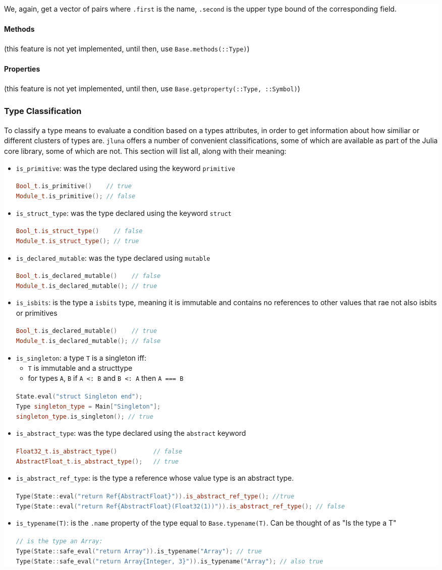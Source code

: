 We, again, get a vector of pairs where `.first` is the name, `.second` is the upper type bound of the corresponding field.

#### Methods

(this feature is not yet implemented, until then, use `Base.methods(::Type)`)

#### Properties

(this feature is not yet implemented, until then, use `Base.getproperty(::Type, ::Symbol)`)

### Type Classification

To classify a type means to evaluate a condition based on a types attributes, in order to get information about how similiar or different clusters of types are. `jluna` offers a number of convenient classifications, some of which are available as part of the Julia core library, some of which are not. This section will list all, along with their meaning:

+ `is_primitive`: was the type declared using the keyword `primitive`
    ```cpp
    Bool_t.is_primitive()    // true
    Module_t.is_primitive(); // false
    ```
+ `is_struct_type`: was the type declared using the keyword `struct`
    ```cpp
    Bool_t.is_struct_type()    // false
    Module_t.is_struct_type(); // true
    ```
+ `is_declared_mutable`: was the type declared using `mutable`
    ```cpp
    Bool_t.is_declared_mutable()    // false
    Module_t.is_declared_mutable(); // true
    ```
+ `is_isbits`: is the type a `isbits` type, meaning it is immutable and contains no references to other values that rae not also isbits or primitives
    ```cpp
    Bool_t.is_declared_mutable()    // true
    Module_t.is_declared_mutable(); // false
    ```
+ `is_singleton`: a type `T` is a singleton iff:
    - `T` is immutable and a structtype
    - for types `A`, `B` if `A <: B` and `B <: A` then `A === B`
    ```cpp
    State.eval("struct Singleton end");
    Type singleton_type = Main["Singleton"];
    singleton_type.is_singleton(); // true
    ```
+ `is_abstract_type`: was the type declared using the `abstract` keyword
    ```cpp
    Float32_t.is_abstract_type()          // false
    AbstractFloat_t.is_abstract_type();   // true
    ```
+ `is_abstract_ref_type`: is the type a reference whose value type is an abstract type.
    ```cpp
    Type(State::eval("return Ref{AbstractFloat}")).is_abstract_ref_type(); //true
    Type(State::eval("return Ref{AbstractFloat}(Float32(1))")).is_abstract_ref_type(); // false
    ```
+ `is_typename(T)`: is the `.name` property of the type equal to `Base.typename(T)`. Can be thought of as "Is the type a T"
    ```cpp
    // is the type an Array:
    Type(State::safe_eval("return Array")).is_typename("Array"); // true
    Type(State::safe_eval("return Array{Integer, 3}")).is_typename("Array"); // also true
    ```